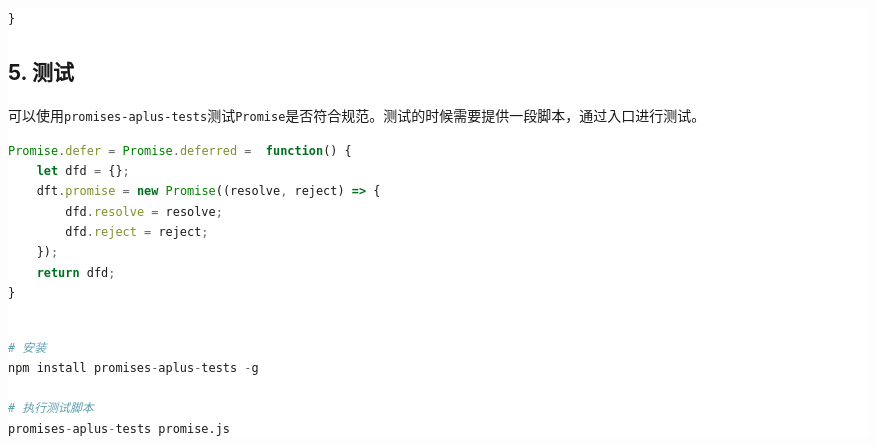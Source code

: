 ```js
}
```

## 5. 测试

可以使用```promises-aplus-tests```测试```Promise```是否符合规范。测试的时候需要提供一段脚本，通过入口进行测试。

```js
Promise.defer = Promise.deferred =  function() {
    let dfd = {};
    dft.promise = new Promise((resolve, reject) => {
        dfd.resolve = resolve;
        dfd.reject = reject;
    });
    return dfd;
}
```

```s

# 安装
npm install promises-aplus-tests -g

# 执行测试脚本
promises-aplus-tests promise.js

```
